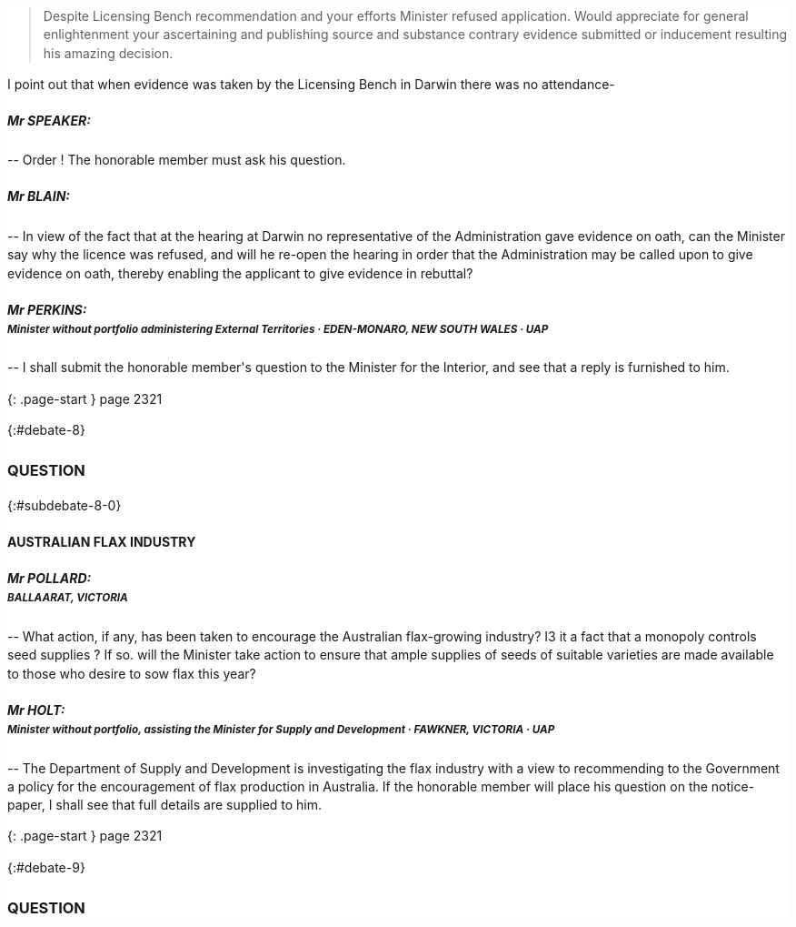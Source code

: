   >Despite Licensing Bench recommendation and your efforts Minister refused application. Would appreciate for general enlightenment your ascertaining and publishing source and substance contrary evidence submitted or inducement resulting his amazing decision. 

I point out that when evidence was taken by the Licensing Bench in Darwin there was no attendance- 

##### Mr SPEAKER:

-- Order ! The honorable member must ask his question. 

##### Mr BLAIN:

-- In view of the fact that at the hearing at Darwin no representative of the Administration gave evidence on oath, can the Minister say why the licence was refused, and will he re-open the hearing in order that the Administration may be called upon to give evidence on oath, thereby enabling the applicant to give evidence in rebuttal? 

##### Mr PERKINS:<br><small class="text-muted">Minister without portfolio administering External Territories &middot; EDEN-MONARO, NEW SOUTH WALES &middot; UAP</small>

-- I shall submit the honorable member's question to the Minister for the Interior, and see that a reply is furnished to him. 

{: .page-start }
page 2321

{:#debate-8}
### QUESTION

{:#subdebate-8-0}
#### AUSTRALIAN FLAX INDUSTRY

##### Mr POLLARD:<br><small class="text-muted">BALLAARAT, VICTORIA</small>

-- What action, if any, has been taken to encourage the Australian flax-growing industry? I3 it a fact that a monopoly controls seed supplies ? If so. will the Minister take action to ensure that ample supplies of seeds of suitable varieties are made available to those who desire to sow flax this year? 

##### Mr HOLT:<br><small class="text-muted">Minister without portfolio, assisting the Minister for Supply and Development &middot; FAWKNER, VICTORIA &middot; UAP</small>

-- The Department of Supply and Development is investigating the flax industry with a view to recommending to the Government a policy for the encouragement of flax production in Australia. If the honorable member will place his question on the notice-paper, I shall see that full details are supplied to him. 

{: .page-start }
page 2321

{:#debate-9}
### QUESTION
